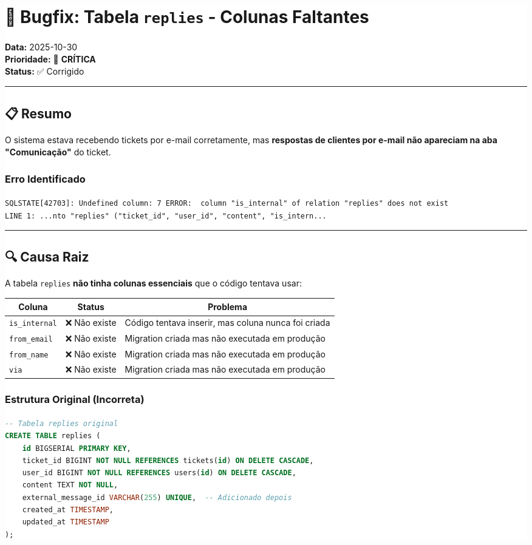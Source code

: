 # 🐛 Bugfix: Tabela `replies` - Colunas Faltantes

**Data:** 2025-10-30  
**Prioridade:** 🔴 **CRÍTICA**  
**Status:** ✅ Corrigido

---

## 📋 Resumo

O sistema estava recebendo tickets por e-mail corretamente, mas **respostas de clientes por e-mail não apareciam na aba "Comunicação"** do ticket.

### Erro Identificado

```
SQLSTATE[42703]: Undefined column: 7 ERROR:  column "is_internal" of relation "replies" does not exist
LINE 1: ...nto "replies" ("ticket_id", "user_id", "content", "is_intern...
```

---

## 🔍 Causa Raiz

A tabela `replies` **não tinha colunas essenciais** que o código tentava usar:

| Coluna | Status | Problema |
|--------|--------|----------|
| `is_internal` | ❌ Não existe | Código tentava inserir, mas coluna nunca foi criada |
| `from_email` | ❌ Não existe | Migration criada mas não executada em produção |
| `from_name` | ❌ Não existe | Migration criada mas não executada em produção |
| `via` | ❌ Não existe | Migration criada mas não executada em produção |

### Estrutura Original (Incorreta)

```sql
-- Tabela replies original
CREATE TABLE replies (
    id BIGSERIAL PRIMARY KEY,
    ticket_id BIGINT NOT NULL REFERENCES tickets(id) ON DELETE CASCADE,
    user_id BIGINT NOT NULL REFERENCES users(id) ON DELETE CASCADE,
    content TEXT NOT NULL,
    external_message_id VARCHAR(255) UNIQUE,  -- Adicionado depois
    created_at TIMESTAMP,
    updated_at TIMESTAMP
);
```
